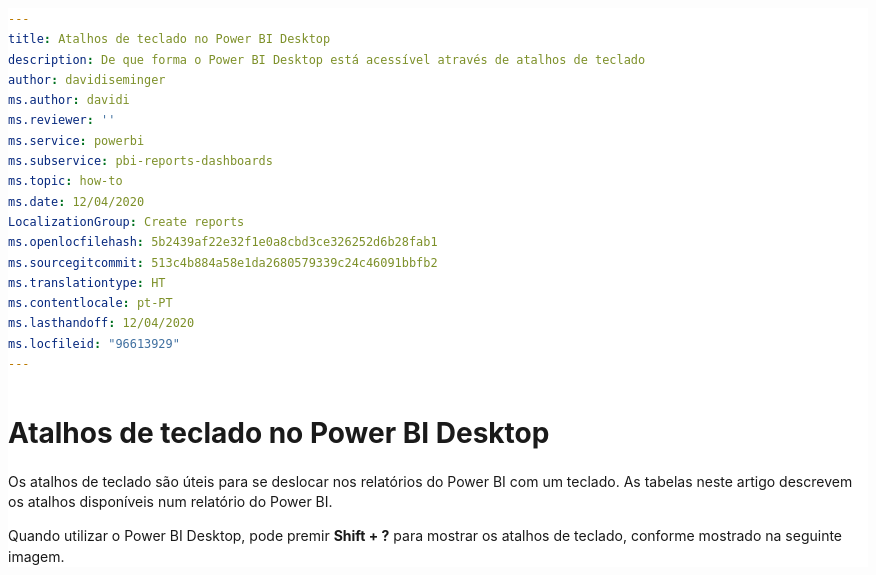 ```yaml
---
title: Atalhos de teclado no Power BI Desktop
description: De que forma o Power BI Desktop está acessível através de atalhos de teclado
author: davidiseminger
ms.author: davidi
ms.reviewer: ''
ms.service: powerbi
ms.subservice: pbi-reports-dashboards
ms.topic: how-to
ms.date: 12/04/2020
LocalizationGroup: Create reports
ms.openlocfilehash: 5b2439af22e32f1e0a8cbd3ce326252d6b28fab1
ms.sourcegitcommit: 513c4b884a58e1da2680579339c24c46091bbfb2
ms.translationtype: HT
ms.contentlocale: pt-PT
ms.lasthandoff: 12/04/2020
ms.locfileid: "96613929"
---
```

# <a name="keyboard-shortcuts-in-power-bi-desktop"></a>Atalhos de teclado no Power BI Desktop

Os atalhos de teclado são úteis para se deslocar nos relatórios do Power BI com um teclado. As tabelas neste artigo descrevem os atalhos disponíveis num relatório do Power BI. 

Quando utilizar o Power BI Desktop, pode premir **Shift + ?** para mostrar os atalhos de teclado, conforme mostrado na seguinte imagem.
